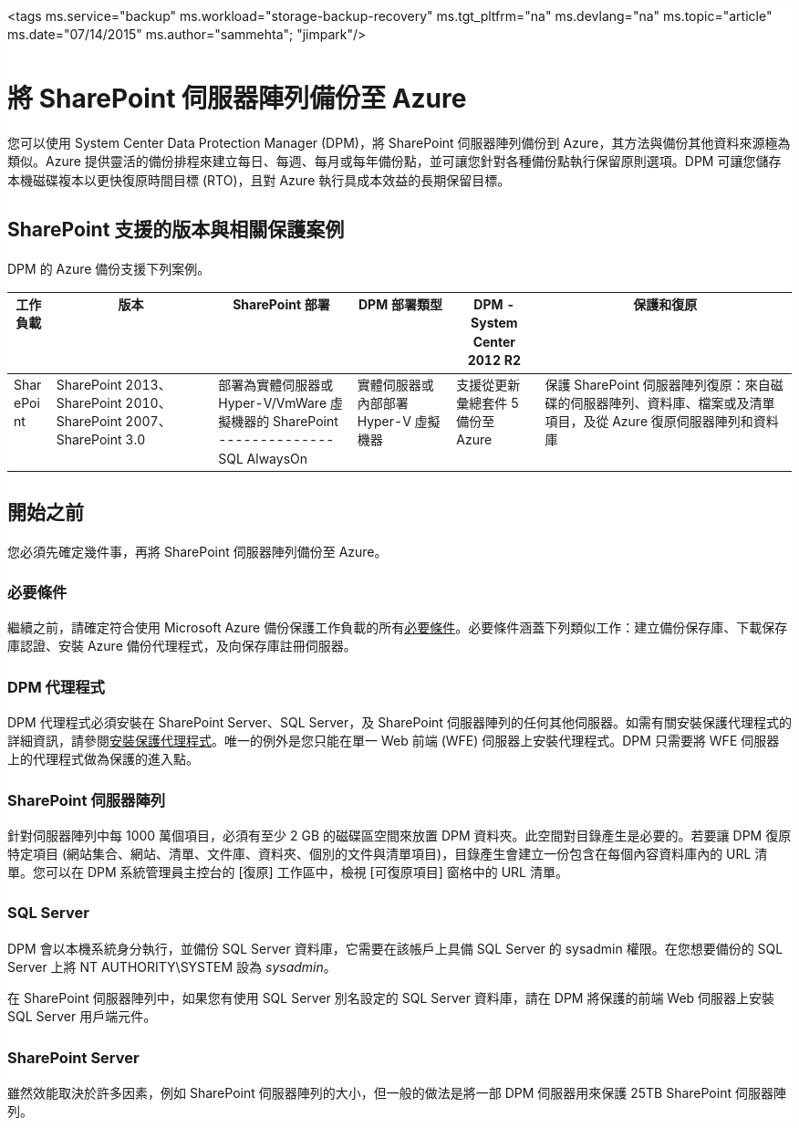 <properties
	pageTitle="SharePoint 伺服器陣列至 Azure 的 DPM 保護 | Microsoft Azure"
	description="這篇文章概述 SharePoint 伺服器陣列至 Azure 的 DPM 保護"
	services="backup"
	documentationCenter=""
	authors="SamirMehta"
	manager="shreeshd"
	editor=""/>

<tags ms.service="backup" ms.workload="storage-backup-recovery" ms.tgt\_pltfrm="na" ms.devlang="na" ms.topic="article" ms.date="07/14/2015" ms.author="sammehta"; "jimpark"/>


# 將 SharePoint 伺服器陣列備份至 Azure
您可以使用 System Center Data Protection Manager (DPM)，將 SharePoint 伺服器陣列備份到 Azure，其方法與備份其他資料來源極為類似。Azure 提供靈活的備份排程來建立每日、每週、每月或每年備份點，並可讓您針對各種備份點執行保留原則選項。DPM 可讓您儲存本機磁碟複本以更快復原時間目標 (RTO)，且對 Azure 執行具成本效益的長期保留目標。

## SharePoint 支援的版本與相關保護案例
DPM 的 Azure 備份支援下列案例。

| 工作負載 | 版本 | SharePoint 部署 | DPM 部署類型 | DPM - System Center 2012 R2 | 保護和復原 |
| -------- | ------- | --------------------- | ------------------- | --------------------------- | ----------------------- |
| SharePoint | SharePoint 2013、SharePoint 2010、SharePoint 2007、SharePoint 3.0 | 部署為實體伺服器或 Hyper-V/VmWare 虛擬機器的 SharePoint <br> -------------- <br> SQL AlwaysOn | 實體伺服器或內部部署 Hyper-V 虛擬機器 | 支援從更新彙總套件 5 備份至 Azure | 保護 SharePoint 伺服器陣列復原：來自磁碟的伺服器陣列、資料庫、檔案或及清單項目，及從 Azure 復原伺服器陣列和資料庫 |

## 開始之前
您必須先確定幾件事，再將 SharePoint 伺服器陣列備份至 Azure。

### 必要條件
繼續之前，請確定符合使用 Microsoft Azure 備份保護工作負載的所有[必要條件](backup-azure-dpm-introduction.md#prerequisites)。必要條件涵蓋下列類似工作：建立備份保存庫、下載保存庫認證、安裝 Azure 備份代理程式，及向保存庫註冊伺服器。

### DPM 代理程式
DPM 代理程式必須安裝在 SharePoint Server、SQL Server，及 SharePoint 伺服器陣列的任何其他伺服器。如需有關安裝保護代理程式的詳細資訊，請參閱[安裝保護代理程式](https://technet.microsoft.com/library/hh758039.aspx)。唯一的例外是您只能在單一 Web 前端 (WFE) 伺服器上安裝代理程式。DPM 只需要將 WFE 伺服器上的代理程式做為保護的進入點。

### SharePoint 伺服器陣列
針對伺服器陣列中每 1000 萬個項目，必須有至少 2 GB 的磁碟區空間來放置 DPM 資料夾。此空間對目錄產生是必要的。若要讓 DPM 復原特定項目 (網站集合、網站、清單、文件庫、資料夾、個別的文件與清單項目)，目錄產生會建立一份包含在每個內容資料庫內的 URL 清單。您可以在 DPM 系統管理員主控台的 [復原] 工作區中，檢視 [可復原項目] 窗格中的 URL 清單。

### SQL Server
DPM 會以本機系統身分執行，並備份 SQL Server 資料庫，它需要在該帳戶上具備 SQL Server 的 sysadmin 權限。在您想要備份的 SQL Server 上將 NT AUTHORITY\\SYSTEM 設為 *sysadmin*。

在 SharePoint 伺服器陣列中，如果您有使用 SQL Server 別名設定的 SQL Server 資料庫，請在 DPM 將保護的前端 Web 伺服器上安裝 SQL Server 用戶端元件。

### SharePoint Server
雖然效能取決於許多因素，例如 SharePoint 伺服器陣列的大小，但一般的做法是將一部 DPM 伺服器用來保護 25TB SharePoint 伺服器陣列。
